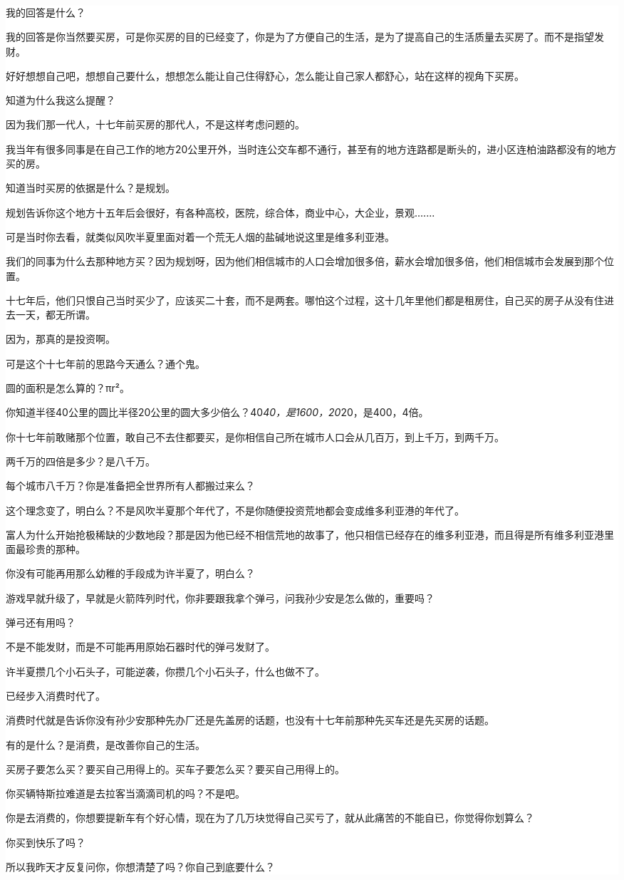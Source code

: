 我的回答是什么？

我的回答是你当然要买房，可是你买房的目的已经变了，你是为了方便自己的生活，是为了提高自己的生活质量去买房了。而不是指望发财。

好好想想自己吧，想想自己要什么，想想怎么能让自己住得舒心，怎么能让自己家人都舒心，站在这样的视角下买房。

知道为什么我这么提醒？

因为我们那一代人，十七年前买房的那代人，不是这样考虑问题的。

我当年有很多同事是在自己工作的地方20公里开外，当时连公交车都不通行，甚至有的地方连路都是断头的，进小区连柏油路都没有的地方买的房。

知道当时买房的依据是什么？是规划。

规划告诉你这个地方十五年后会很好，有各种高校，医院，综合体，商业中心，大企业，景观.......

可是当时你去看，就类似风吹半夏里面对着一个荒无人烟的盐碱地说这里是维多利亚港。

我们的同事为什么去那种地方买？因为规划呀，因为他们相信城市的人口会增加很多倍，薪水会增加很多倍，他们相信城市会发展到那个位置。

十七年后，他们只恨自己当时买少了，应该买二十套，而不是两套。哪怕这个过程，这十几年里他们都是租房住，自己买的房子从没有住进去一天，都无所谓。

因为，那真的是投资啊。

可是这个十七年前的思路今天通么？通个鬼。

圆的面积是怎么算的？πr²。

你知道半径40公里的圆比半径20公里的圆大多少倍么？40*40，是1600，20*20，是400，4倍。

你十七年前敢赌那个位置，敢自己不去住都要买，是你相信自己所在城市人口会从几百万，到上千万，到两千万。

两千万的四倍是多少？是八千万。

每个城市八千万？你是准备把全世界所有人都搬过来么？

这个理念变了，明白么？不是风吹半夏那个年代了，不是你随便投资荒地都会变成维多利亚港的年代了。

富人为什么开始抢极稀缺的少数地段？那是因为他已经不相信荒地的故事了，他只相信已经存在的维多利亚港，而且得是所有维多利亚港里面最珍贵的那种。

你没有可能再用那么幼稚的手段成为许半夏了，明白么？

游戏早就升级了，早就是火箭阵列时代，你非要跟我拿个弹弓，问我孙少安是怎么做的，重要吗？

弹弓还有用吗？

不是不能发财，而是不可能再用原始石器时代的弹弓发财了。

许半夏攒几个小石头子，可能逆袭，你攒几个小石头子，什么也做不了。

已经步入消费时代了。

消费时代就是告诉你没有孙少安那种先办厂还是先盖房的话题，也没有十七年前那种先买车还是先买房的话题。

有的是什么？是消费，是改善你自己的生活。

买房子要怎么买？要买自己用得上的。买车子要怎么买？要买自己用得上的。

你买辆特斯拉难道是去拉客当滴滴司机的吗？不是吧。

你是去消费的，你想要提新车有个好心情，现在为了几万块觉得自己买亏了，就从此痛苦的不能自已，你觉得你划算么？

你买到快乐了吗？

所以我昨天才反复问你，你想清楚了吗？你自己到底要什么？
